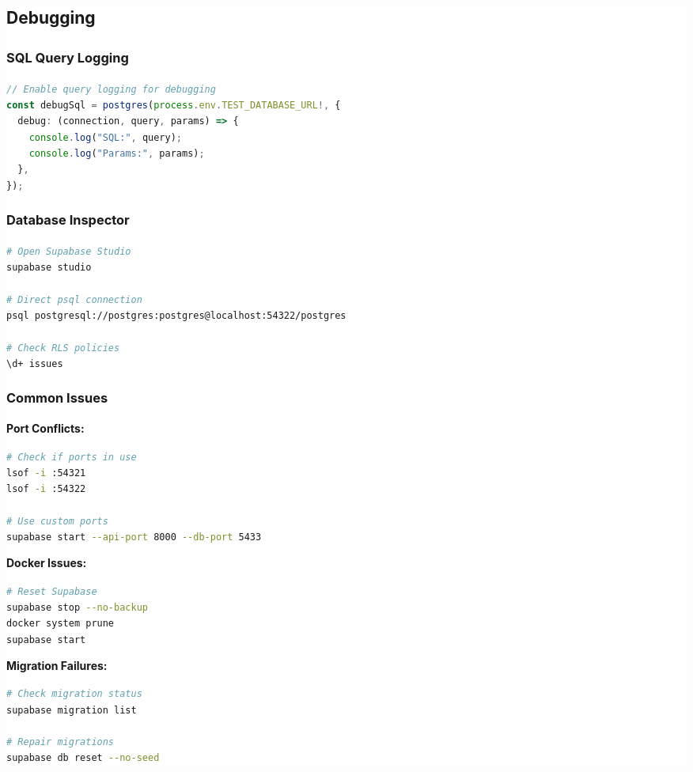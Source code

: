 ## Debugging

### SQL Query Logging

```typescript
// Enable query logging for debugging
const debugSql = postgres(process.env.TEST_DATABASE_URL!, {
  debug: (connection, query, params) => {
    console.log("SQL:", query);
    console.log("Params:", params);
  },
});
```

### Database Inspector

```bash
# Open Supabase Studio
supabase studio

# Direct psql connection
psql postgresql://postgres:postgres@localhost:54322/postgres

# Check RLS policies
\d+ issues
```

### Common Issues

**Port Conflicts:**

```bash
# Check if ports in use
lsof -i :54321
lsof -i :54322

# Use custom ports
supabase start --api-port 8000 --db-port 5433
```

**Docker Issues:**

```bash
# Reset Supabase
supabase stop --no-backup
docker system prune
supabase start
```

**Migration Failures:**

```bash
# Check migration status
supabase migration list

# Repair migrations
supabase db reset --no-seed
```
